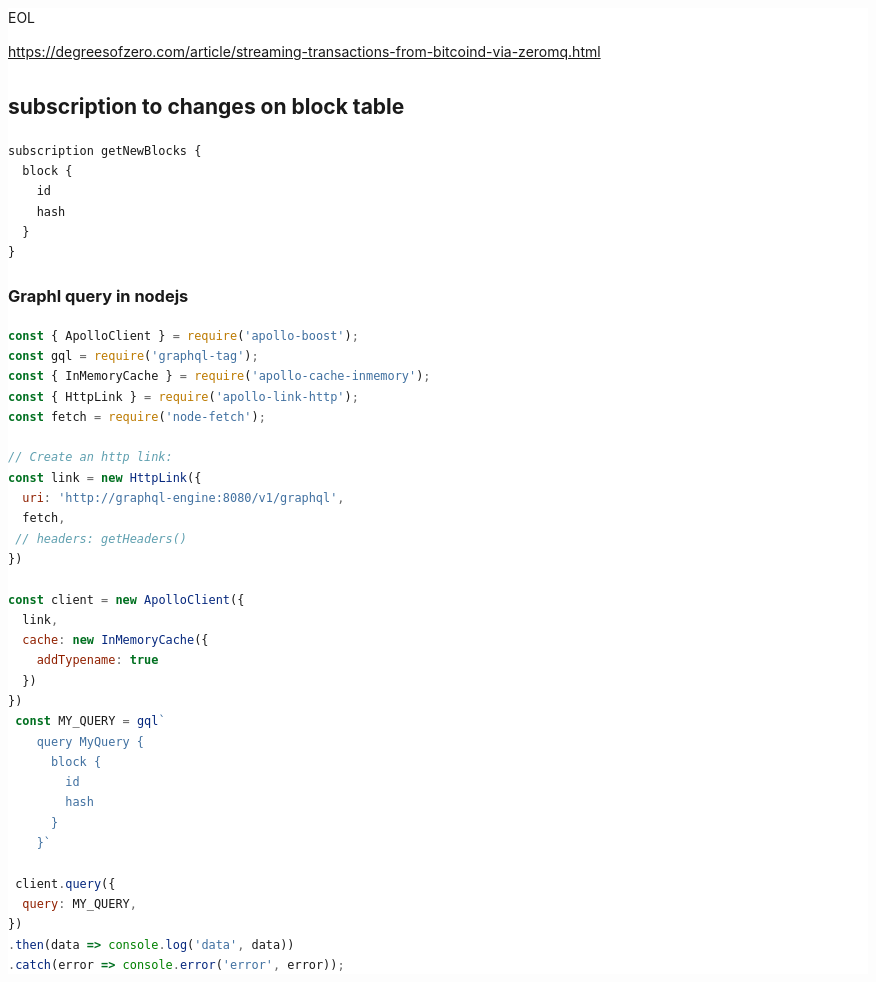 EOL

https://degreesofzero.com/article/streaming-transactions-from-bitcoind-via-zeromq.html

## subscription to changes on block table
```
subscription getNewBlocks {
  block {
    id
    hash
  }
}
```



### Graphl query in nodejs
```js
const { ApolloClient } = require('apollo-boost');
const gql = require('graphql-tag');
const { InMemoryCache } = require('apollo-cache-inmemory');
const { HttpLink } = require('apollo-link-http');
const fetch = require('node-fetch');

// Create an http link:
const link = new HttpLink({
  uri: 'http://graphql-engine:8080/v1/graphql',
  fetch,
 // headers: getHeaders()
})

const client = new ApolloClient({
  link,
  cache: new InMemoryCache({
    addTypename: true
  })
})
 const MY_QUERY = gql`
    query MyQuery {
      block {
        id
        hash
      }
    }`

 client.query({
  query: MY_QUERY,
})
.then(data => console.log('data', data))
.catch(error => console.error('error', error));
```